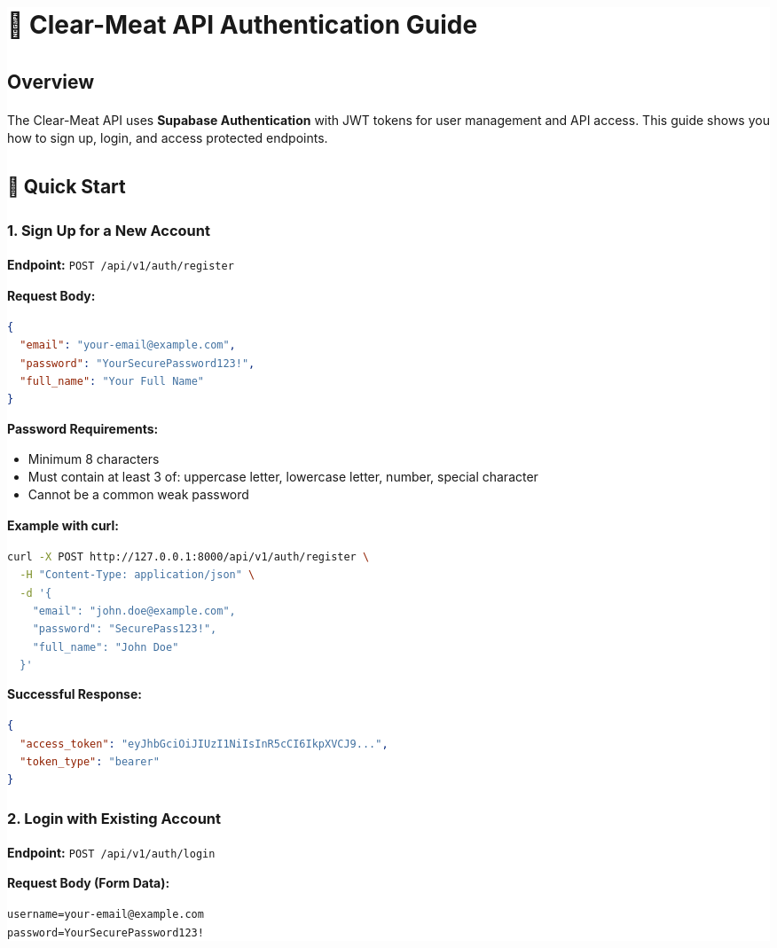 # 🔐 Clear-Meat API Authentication Guide

## Overview

The Clear-Meat API uses **Supabase Authentication** with JWT tokens for user management and API access. This guide shows you how to sign up, login, and access protected endpoints.

## 🚀 Quick Start

### 1. Sign Up for a New Account

**Endpoint:** `POST /api/v1/auth/register`

**Request Body:**
```json
{
  "email": "your-email@example.com",
  "password": "YourSecurePassword123!",
  "full_name": "Your Full Name"
}
```

**Password Requirements:**
- Minimum 8 characters
- Must contain at least 3 of: uppercase letter, lowercase letter, number, special character
- Cannot be a common weak password

**Example with curl:**
```bash
curl -X POST http://127.0.0.1:8000/api/v1/auth/register \
  -H "Content-Type: application/json" \
  -d '{
    "email": "john.doe@example.com",
    "password": "SecurePass123!",
    "full_name": "John Doe"
  }'
```

**Successful Response:**
```json
{
  "access_token": "eyJhbGciOiJIUzI1NiIsInR5cCI6IkpXVCJ9...",
  "token_type": "bearer"
}
```

### 2. Login with Existing Account

**Endpoint:** `POST /api/v1/auth/login`

**Request Body (Form Data):**
```
username=your-email@example.com
password=YourSecurePassword123!
```
